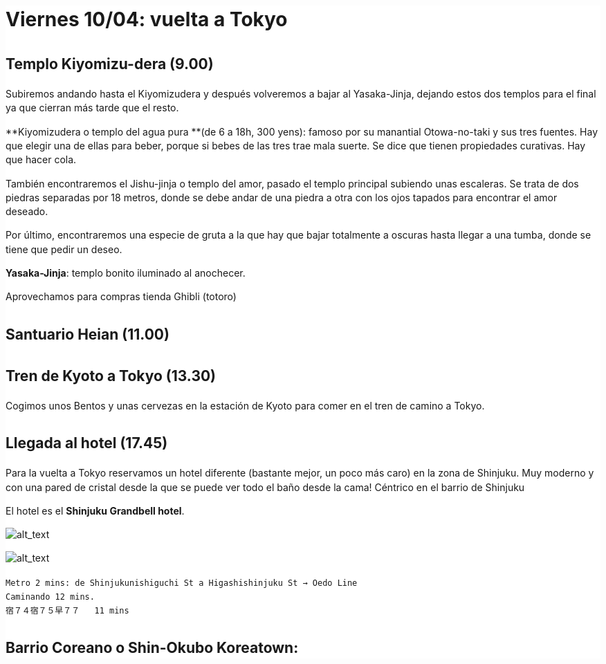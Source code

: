 # Viernes  10/04: vuelta a Tokyo

## Templo Kiyomizu-dera (9.00)

Subiremos andando hasta el Kiyomizudera y después volveremos a bajar al Yasaka-Jinja, dejando estos dos templos para el final ya que cierran más tarde que el resto.

**Kiyomizudera o templo del agua pura **(de 6 a 18h, 300 yens): famoso por su manantial Otowa-no-taki y sus tres fuentes. Hay que elegir una de ellas para beber, porque si bebes de las tres trae mala suerte. Se dice que tienen propiedades curativas. Hay que hacer cola.

También encontraremos el Jishu-jinja o templo del amor, pasado el templo principal subiendo unas escaleras. Se trata de dos piedras separadas por 18 metros, donde se debe andar de una piedra a otra con los ojos tapados para encontrar el amor deseado.

Por último, encontraremos una especie de gruta a la que hay que bajar totalmente a oscuras hasta llegar a una tumba, donde se tiene que pedir un deseo.

**Yasaka-Jinja**: templo bonito iluminado al anochecer.

Aprovechamos para compras tienda Ghibli (totoro)


## Santuario Heian (11.00)


## Tren de Kyoto a Tokyo (13.30)

Cogimos unos Bentos y unas cervezas en la estación de Kyoto para comer en el tren de camino a Tokyo.


## Llegada al hotel (17.45)

Para la vuelta a Tokyo reservamos un hotel diferente (bastante mejor, un poco más caro) en la zona de Shinjuku. Muy moderno y con una pared de cristal desde la que se puede ver todo el baño desde la cama! Céntrico en el barrio de Shinjuku

El hotel es el **Shinjuku Grandbell hotel**.


![alt_text](images/Itinerario-Japan38.png "image_tooltip")


![alt_text](images/Itinerario-Japan39.png "image_tooltip")



```
Metro 2 mins: de Shinjukunishiguchi St a Higashishinjuku St → Oedo Line
Caminando 12 mins.
宿７４宿７５早７７   11 mins
```

## **Barrio Coreano o Shin-Okubo Koreatown:** 
